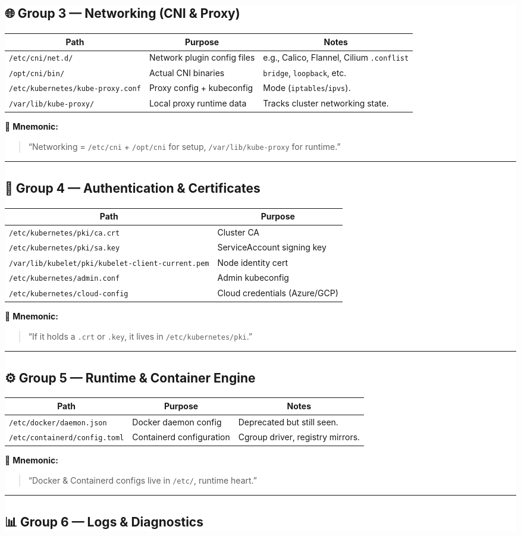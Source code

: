 ## 🌐 **Group 3 — Networking (CNI & Proxy)**

| Path                              | Purpose                     | Notes                                     |
| --------------------------------- | --------------------------- | ----------------------------------------- |
| `/etc/cni/net.d/`                 | Network plugin config files | e.g., Calico, Flannel, Cilium `.conflist` |
| `/opt/cni/bin/`                   | Actual CNI binaries         | `bridge`, `loopback`, etc.                |
| `/etc/kubernetes/kube-proxy.conf` | Proxy config + kubeconfig   | Mode (`iptables`/`ipvs`).                 |
| `/var/lib/kube-proxy/`            | Local proxy runtime data    | Tracks cluster networking state.          |

🧠 **Mnemonic:**

> “Networking = `/etc/cni` + `/opt/cni` for setup, `/var/lib/kube-proxy` for runtime.”

---

## 🔐 **Group 4 — Authentication & Certificates**

| Path                                              | Purpose                       |
| ------------------------------------------------- | ----------------------------- |
| `/etc/kubernetes/pki/ca.crt`                      | Cluster CA                    |
| `/etc/kubernetes/pki/sa.key`                      | ServiceAccount signing key    |
| `/var/lib/kubelet/pki/kubelet-client-current.pem` | Node identity cert            |
| `/etc/kubernetes/admin.conf`                      | Admin kubeconfig              |
| `/etc/kubernetes/cloud-config`                    | Cloud credentials (Azure/GCP) |

🧠 **Mnemonic:**

> “If it holds a `.crt` or `.key`, it lives in `/etc/kubernetes/pki`.”

---

## ⚙️ **Group 5 — Runtime & Container Engine**

| Path                          | Purpose                  | Notes                            |
| ----------------------------- | ------------------------ | -------------------------------- |
| `/etc/docker/daemon.json`     | Docker daemon config     | Deprecated but still seen.       |
| `/etc/containerd/config.toml` | Containerd configuration | Cgroup driver, registry mirrors. |

🧠 **Mnemonic:**

> “Docker & Containerd configs live in `/etc/`, runtime heart.”

---

## 📊 **Group 6 — Logs & Diagnostics**
